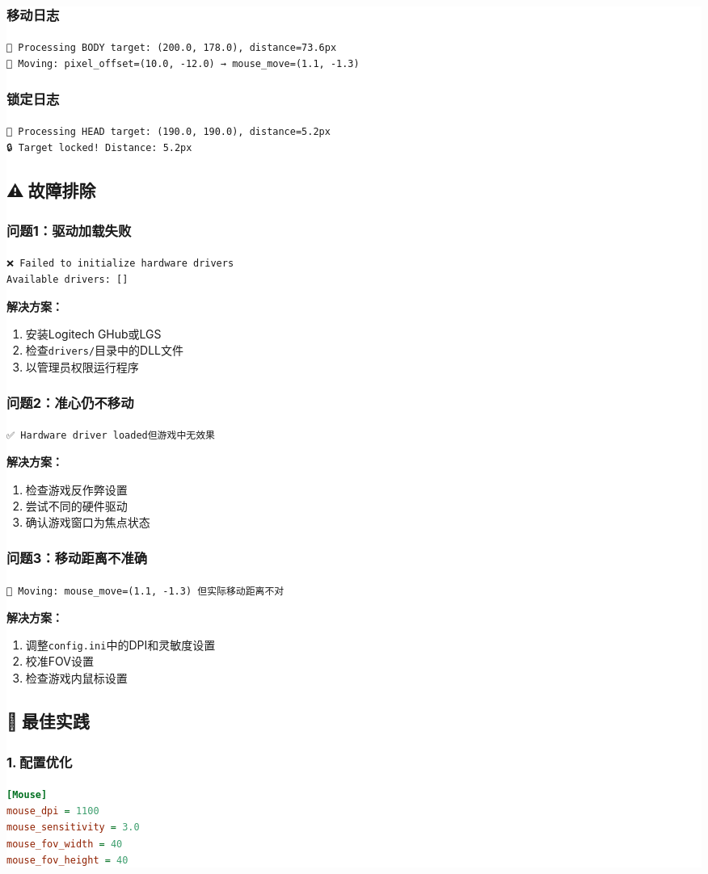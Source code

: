 ### 移动日志
```
🎯 Processing BODY target: (200.0, 178.0), distance=73.6px
🎯 Moving: pixel_offset=(10.0, -12.0) → mouse_move=(1.1, -1.3)
```

### 锁定日志
```
🎯 Processing HEAD target: (190.0, 190.0), distance=5.2px
🔒 Target locked! Distance: 5.2px
```

## ⚠️ 故障排除

### 问题1：驱动加载失败
```
❌ Failed to initialize hardware drivers
Available drivers: []
```

**解决方案：**
1. 安装Logitech GHub或LGS
2. 检查`drivers/`目录中的DLL文件
3. 以管理员权限运行程序

### 问题2：准心仍不移动
```
✅ Hardware driver loaded但游戏中无效果
```

**解决方案：**
1. 检查游戏反作弊设置
2. 尝试不同的硬件驱动
3. 确认游戏窗口为焦点状态

### 问题3：移动距离不准确
```
🎯 Moving: mouse_move=(1.1, -1.3) 但实际移动距离不对
```

**解决方案：**
1. 调整`config.ini`中的DPI和灵敏度设置
2. 校准FOV设置
3. 检查游戏内鼠标设置

## 🎯 最佳实践

### 1. 配置优化
```ini
[Mouse]
mouse_dpi = 1100
mouse_sensitivity = 3.0
mouse_fov_width = 40
mouse_fov_height = 40
```
